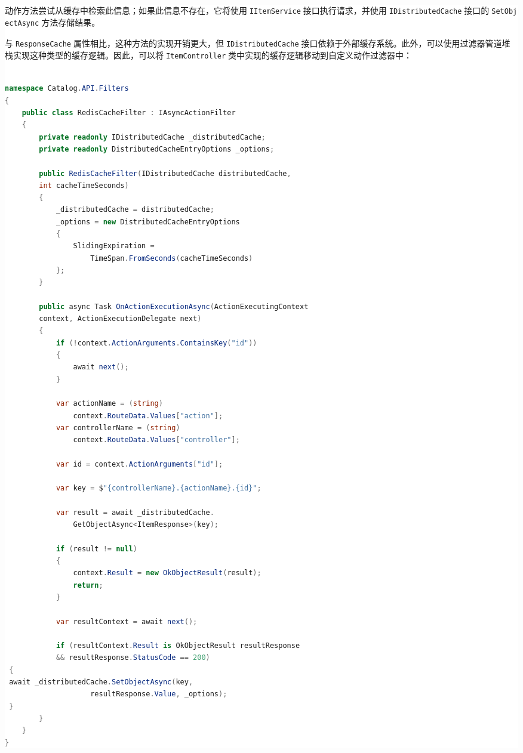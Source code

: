 动作方法尝试从缓存中检索此信息；如果此信息不存在，它将使用 `IItemService` 接口执行请求，并使用 `IDistributedCache` 接口的 `SetObjectAsync` 方法存储结果。

与 `ResponseCache` 属性相比，这种方法的实现开销更大，但 `IDistributedCache` 接口依赖于外部缓存系统。此外，可以使用过滤器管道堆栈实现这种类型的缓存逻辑。因此，可以将 `ItemController` 类中实现的缓存逻辑移动到自定义动作过滤器中：

```cs

namespace Catalog.API.Filters
{
    public class RedisCacheFilter : IAsyncActionFilter
    {
        private readonly IDistributedCache _distributedCache;
        private readonly DistributedCacheEntryOptions _options;

        public RedisCacheFilter(IDistributedCache distributedCache, 
        int cacheTimeSeconds)
        {
            _distributedCache = distributedCache;
            _options = new DistributedCacheEntryOptions
            {
                SlidingExpiration = 
                    TimeSpan.FromSeconds(cacheTimeSeconds)
            };
        }

        public async Task OnActionExecutionAsync(ActionExecutingContext 
        context, ActionExecutionDelegate next)
        {
            if (!context.ActionArguments.ContainsKey("id"))
            {
                await next();
            }

            var actionName = (string) 
                context.RouteData.Values["action"];
            var controllerName = (string) 
                context.RouteData.Values["controller"];

            var id = context.ActionArguments["id"];

            var key = $"{controllerName}.{actionName}.{id}";

            var result = await _distributedCache.
                GetObjectAsync<ItemResponse>(key);

            if (result != null)
            {
                context.Result = new OkObjectResult(result);
                return;
            }

            var resultContext = await next();

            if (resultContext.Result is OkObjectResult resultResponse 
            && resultResponse.StatusCode == 200)
 {
 await _distributedCache.SetObjectAsync(key, 
                    resultResponse.Value, _options);
 }
        }
    }
}
```
